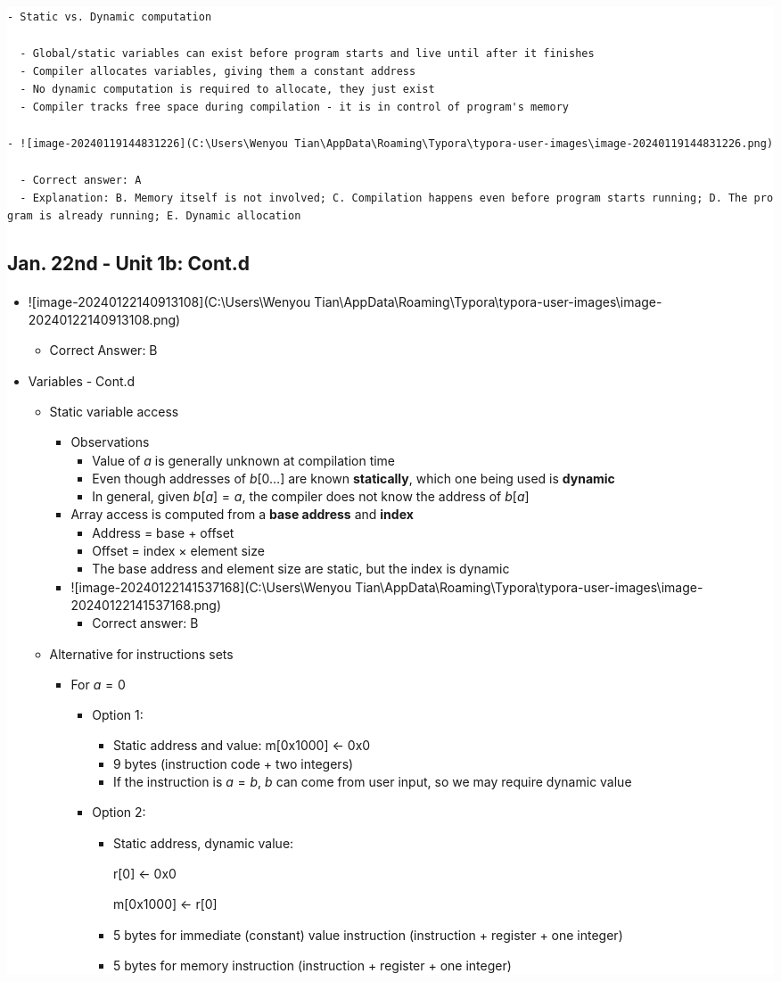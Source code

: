     - Static vs. Dynamic computation

      - Global/static variables can exist before program starts and live until after it finishes
      - Compiler allocates variables, giving them a constant address
      - No dynamic computation is required to allocate, they just exist
      - Compiler tracks free space during compilation - it is in control of program's memory

    - ![image-20240119144831226](C:\Users\Wenyou Tian\AppData\Roaming\Typora\typora-user-images\image-20240119144831226.png)

      - Correct answer: A
      - Explanation: B. Memory itself is not involved; C. Compilation happens even before program starts running; D. The program is already running; E. Dynamic allocation

## Jan. 22nd - Unit 1b: Cont.d

- ![image-20240122140913108](C:\Users\Wenyou Tian\AppData\Roaming\Typora\typora-user-images\image-20240122140913108.png)

  - Correct Answer: B

- Variables - Cont.d

  - Static variable access

    - Observations
      - Value of $a$ is generally unknown at compilation time
      - Even though addresses of $b[0\dots]$ are known **statically**, which one being used is **dynamic**
      - In general, given $b[a]=a$, the compiler does not know the address of $b[a]$
    - Array access is computed from a **base address** and **index**
      - Address = base + offset
      - Offset = index $\times$ element size
      - The base address and element size are static, but the index is dynamic
    - ![image-20240122141537168](C:\Users\Wenyou Tian\AppData\Roaming\Typora\typora-user-images\image-20240122141537168.png)
      - Correct answer: B

  - Alternative for instructions sets

    - For $a=0$

      - Option 1: 

        - Static address and value: m[0x1000] $\leftarrow$ 0x0
        - 9 bytes (instruction code + two integers)
        - If the instruction is $a=b$, $b$ can come from user input, so we may require dynamic value

      - Option 2:

        - Static address, dynamic value:

          r[0] $\leftarrow$ 0x0

          m[0x1000] $\leftarrow$ r[0]

        - 5 bytes for immediate (constant) value instruction (instruction + register + one integer)

        - 5 bytes for memory instruction (instruction + register + one integer)
